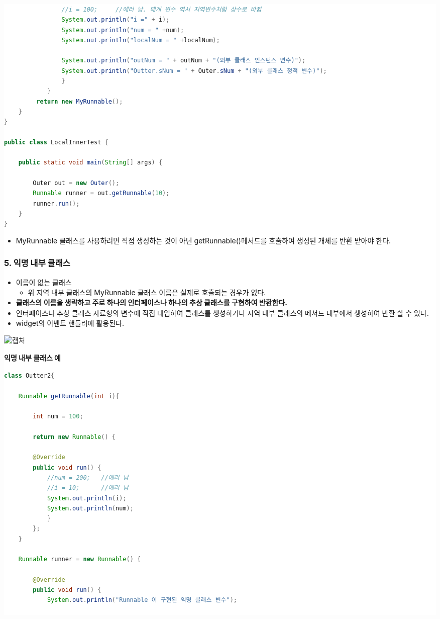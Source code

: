 ```java
				//i = 100;     //에러 남. 매개 변수 역시 지역변수처럼 상수로 바뀜
				System.out.println("i =" + i); 
				System.out.println("num = " +num);  
				System.out.println("localNum = " +localNum);
					
				System.out.println("outNum = " + outNum + "(외부 클래스 인스턴스 변수)");
				System.out.println("Outter.sNum = " + Outer.sNum + "(외부 클래스 정적 변수)");
				}
			}
		 return new MyRunnable();
	}
}

public class LocalInnerTest {

	public static void main(String[] args) {

		Outer out = new Outer();
		Runnable runner = out.getRunnable(10);
		runner.run();
	}
}
```

- MyRunnable 클래스를 사용하려면 직접 생성하는 것이 아닌 getRunnable()메서드를 호출하여 생성된 개체를 반환 받아야 한다.



### 5. 익명 내부 클래스

- 이름이 없는 클래스
  - 위 지역 내부 클래스의 MyRunnable 클래스 이름은 실제로 호출되는 경우가 없다.
- **클래스의 이름을 생략하고 주로 하나의 인터페이스나 하나의 추상 클래스를 구현하여 반환한다.**
- 인터페이스나 추상 클래스 자료형의 변수에 직접 대입하여 클래스를 생성하거나 지역 내부 클래스의 메서드 내부에서 생성하여 반환 할 수 있다.
- widget의 이벤트 핸들러에 활용된다.

![캡처](https://user-images.githubusercontent.com/42603919/152937206-d66f8f4d-b414-40ea-86a7-f11a3245fa1d.PNG)

**익명 내부 클래스 예**

```java
class Outter2{
		
	Runnable getRunnable(int i){

		int num = 100;
		
		return new Runnable() {
				
		@Override
		public void run() {
			//num = 200;   //에러 남
			//i = 10;      //에러 남
			System.out.println(i);
			System.out.println(num);
			}
		};
	}
	
	Runnable runner = new Runnable() {
		
		@Override
		public void run() {
			System.out.println("Runnable 이 구현된 익명 클래스 변수");
			
```